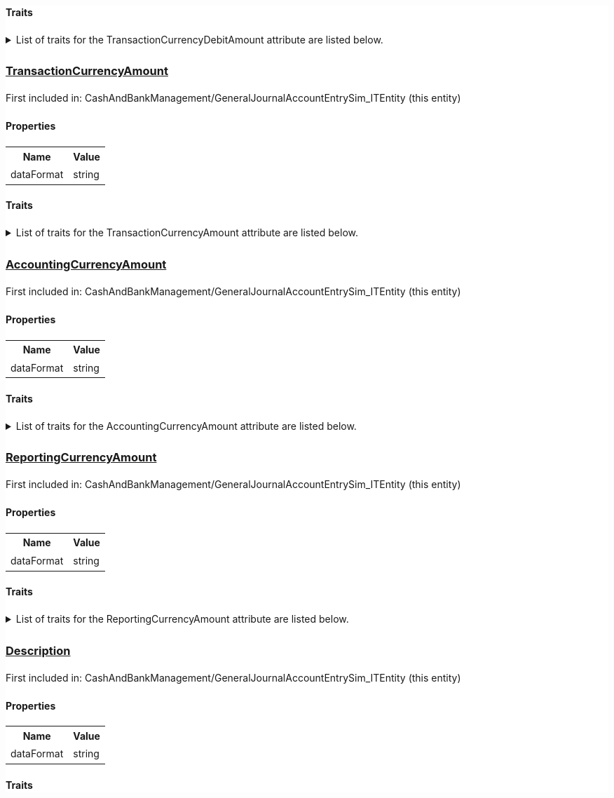 #### Traits

<details><summary>List of traits for the TransactionCurrencyDebitAmount attribute are listed below.</summary></details>

### <a href=#TransactionCurrencyAmount name="TransactionCurrencyAmount">TransactionCurrencyAmount</a>

First included in: CashAndBankManagement/GeneralJournalAccountEntrySim_ITEntity (this entity)  

#### Properties

<table><tr><th>Name</th><th>Value</th></tr><tr><td>dataFormat</td><td>string</td></tr></table>

#### Traits

<details><summary>List of traits for the TransactionCurrencyAmount attribute are listed below.</summary></details>

### <a href=#AccountingCurrencyAmount name="AccountingCurrencyAmount">AccountingCurrencyAmount</a>

First included in: CashAndBankManagement/GeneralJournalAccountEntrySim_ITEntity (this entity)  

#### Properties

<table><tr><th>Name</th><th>Value</th></tr><tr><td>dataFormat</td><td>string</td></tr></table>

#### Traits

<details><summary>List of traits for the AccountingCurrencyAmount attribute are listed below.</summary></details>

### <a href=#ReportingCurrencyAmount name="ReportingCurrencyAmount">ReportingCurrencyAmount</a>

First included in: CashAndBankManagement/GeneralJournalAccountEntrySim_ITEntity (this entity)  

#### Properties

<table><tr><th>Name</th><th>Value</th></tr><tr><td>dataFormat</td><td>string</td></tr></table>

#### Traits

<details><summary>List of traits for the ReportingCurrencyAmount attribute are listed below.</summary></details>

### <a href=#Description name="Description">Description</a>

First included in: CashAndBankManagement/GeneralJournalAccountEntrySim_ITEntity (this entity)  

#### Properties

<table><tr><th>Name</th><th>Value</th></tr><tr><td>dataFormat</td><td>string</td></tr></table>

#### Traits
